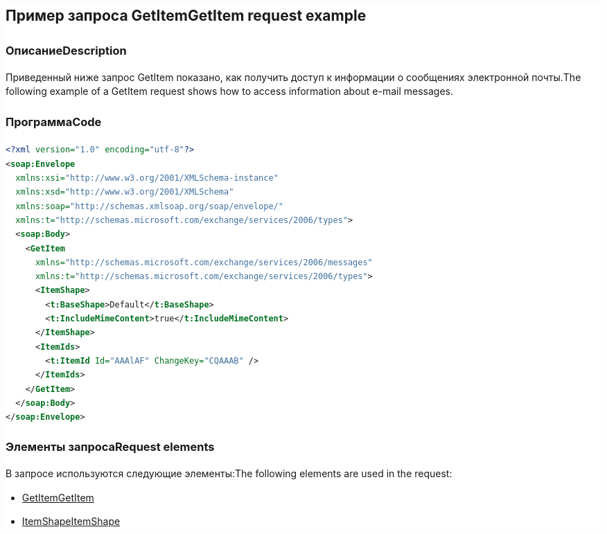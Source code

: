 ## <a name="getitem-request-example"></a><span data-ttu-id="c9efe-109">Пример запроса GetItem</span><span class="sxs-lookup"><span data-stu-id="c9efe-109">GetItem request example</span></span>

### <a name="description"></a><span data-ttu-id="c9efe-110">Описание</span><span class="sxs-lookup"><span data-stu-id="c9efe-110">Description</span></span>

<span data-ttu-id="c9efe-111">Приведенный ниже запрос GetItem показано, как получить доступ к информации о сообщениях электронной почты.</span><span class="sxs-lookup"><span data-stu-id="c9efe-111">The following example of a GetItem request shows how to access information about e-mail messages.</span></span>
  
### <a name="code"></a><span data-ttu-id="c9efe-112">Программа</span><span class="sxs-lookup"><span data-stu-id="c9efe-112">Code</span></span>

```XML
<?xml version="1.0" encoding="utf-8"?>
<soap:Envelope
  xmlns:xsi="http://www.w3.org/2001/XMLSchema-instance"
  xmlns:xsd="http://www.w3.org/2001/XMLSchema"
  xmlns:soap="http://schemas.xmlsoap.org/soap/envelope/"
  xmlns:t="http://schemas.microsoft.com/exchange/services/2006/types">
  <soap:Body>
    <GetItem
      xmlns="http://schemas.microsoft.com/exchange/services/2006/messages"
      xmlns:t="http://schemas.microsoft.com/exchange/services/2006/types">
      <ItemShape>
        <t:BaseShape>Default</t:BaseShape>
        <t:IncludeMimeContent>true</t:IncludeMimeContent>
      </ItemShape>
      <ItemIds>
        <t:ItemId Id="AAAlAF" ChangeKey="CQAAAB" />
      </ItemIds>
    </GetItem>
  </soap:Body>
</soap:Envelope>
```

### <a name="request-elements"></a><span data-ttu-id="c9efe-113">Элементы запроса</span><span class="sxs-lookup"><span data-stu-id="c9efe-113">Request elements</span></span>

<span data-ttu-id="c9efe-114">В запросе используются следующие элементы:</span><span class="sxs-lookup"><span data-stu-id="c9efe-114">The following elements are used in the request:</span></span>
  
- [<span data-ttu-id="c9efe-115">GetItem</span><span class="sxs-lookup"><span data-stu-id="c9efe-115">GetItem</span></span>](getitem.md)
    
- [<span data-ttu-id="c9efe-116">ItemShape</span><span class="sxs-lookup"><span data-stu-id="c9efe-116">ItemShape</span></span>](itemshape.md)
    